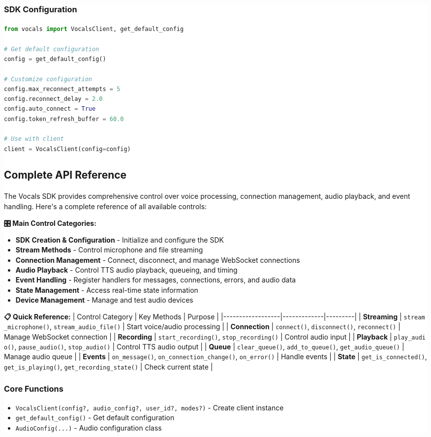 ### SDK Configuration

```python
from vocals import VocalsClient, get_default_config

# Get default configuration
config = get_default_config()

# Customize configuration
config.max_reconnect_attempts = 5
config.reconnect_delay = 2.0
config.auto_connect = True
config.token_refresh_buffer = 60.0

# Use with client
client = VocalsClient(config=config)
```

## Complete API Reference

The Vocals SDK provides comprehensive control over voice processing, connection management, audio playback, and event handling. Here's a complete reference of all available controls:

**🎛️ Main Control Categories:**

- **SDK Creation & Configuration** - Initialize and configure the SDK
- **Stream Methods** - Control microphone and file streaming
- **Connection Management** - Connect, disconnect, and manage WebSocket connections
- **Audio Playback** - Control TTS audio playback, queueing, and timing
- **Event Handling** - Register handlers for messages, connections, errors, and audio data
- **State Management** - Access real-time state information
- **Device Management** - Manage and test audio devices

**📋 Quick Reference:**
| Control Category | Key Methods | Purpose |
|------------------|-------------|---------|
| **Streaming** | `stream_microphone()`, `stream_audio_file()` | Start voice/audio processing |
| **Connection** | `connect()`, `disconnect()`, `reconnect()` | Manage WebSocket connection |
| **Recording** | `start_recording()`, `stop_recording()` | Control audio input |
| **Playback** | `play_audio()`, `pause_audio()`, `stop_audio()` | Control TTS audio output |
| **Queue** | `clear_queue()`, `add_to_queue()`, `get_audio_queue()` | Manage audio queue |
| **Events** | `on_message()`, `on_connection_change()`, `on_error()` | Handle events |
| **State** | `get_is_connected()`, `get_is_playing()`, `get_recording_state()` | Check current state |

### Core Functions

- `VocalsClient(config?, audio_config?, user_id?, modes?)` - Create client instance
- `get_default_config()` - Get default configuration
- `AudioConfig(...)` - Audio configuration class
